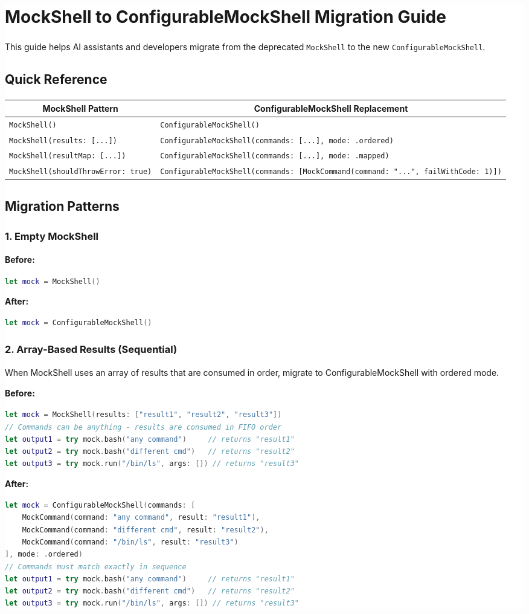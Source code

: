 # MockShell to ConfigurableMockShell Migration Guide

This guide helps AI assistants and developers migrate from the deprecated `MockShell` to the new `ConfigurableMockShell`.

## Quick Reference

| MockShell Pattern | ConfigurableMockShell Replacement |
|-------------------|-----------------------------------|
| `MockShell()` | `ConfigurableMockShell()` |
| `MockShell(results: [...])` | `ConfigurableMockShell(commands: [...], mode: .ordered)` |
| `MockShell(resultMap: [...])` | `ConfigurableMockShell(commands: [...], mode: .mapped)` |
| `MockShell(shouldThrowError: true)` | `ConfigurableMockShell(commands: [MockCommand(command: "...", failWithCode: 1)])` |

## Migration Patterns

### 1. Empty MockShell

**Before:**
```swift
let mock = MockShell()
```

**After:**
```swift
let mock = ConfigurableMockShell()
```

### 2. Array-Based Results (Sequential)

When MockShell uses an array of results that are consumed in order, migrate to ConfigurableMockShell with ordered mode.

**Before:**
```swift
let mock = MockShell(results: ["result1", "result2", "result3"])
// Commands can be anything - results are consumed in FIFO order
let output1 = try mock.bash("any command")     // returns "result1"
let output2 = try mock.bash("different cmd")   // returns "result2"
let output3 = try mock.run("/bin/ls", args: []) // returns "result3"
```

**After:**
```swift
let mock = ConfigurableMockShell(commands: [
    MockCommand(command: "any command", result: "result1"),
    MockCommand(command: "different cmd", result: "result2"),
    MockCommand(command: "/bin/ls", result: "result3")
], mode: .ordered)
// Commands must match exactly in sequence
let output1 = try mock.bash("any command")     // returns "result1"
let output2 = try mock.bash("different cmd")   // returns "result2"
let output3 = try mock.run("/bin/ls", args: []) // returns "result3"
```
